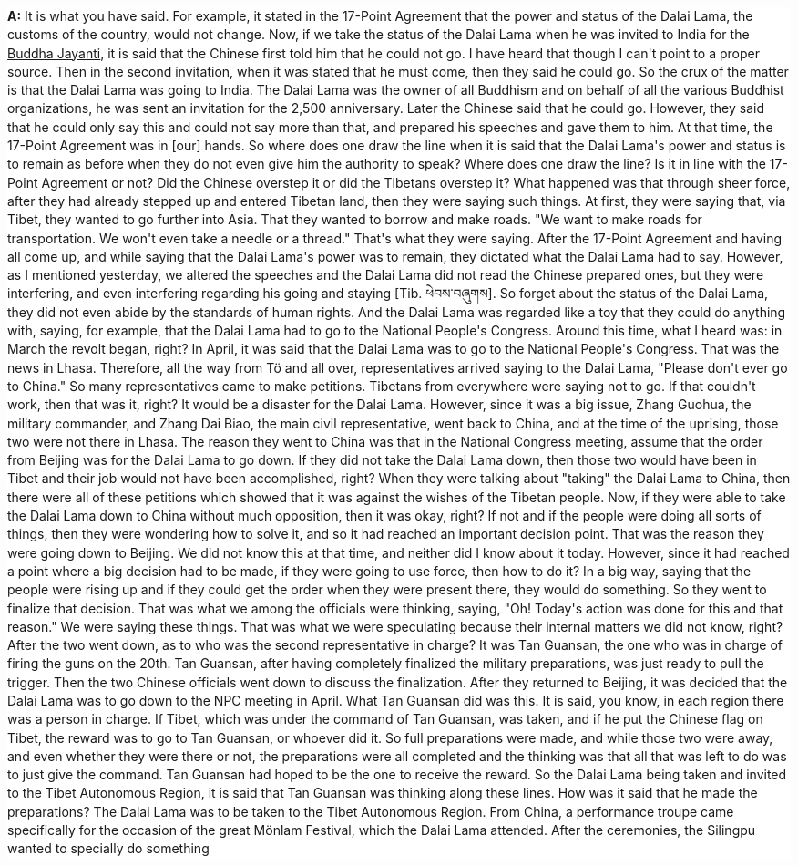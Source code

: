 **A:**  It is what you have said. For example, it stated in the 17-Point Agreement that the power and status of the Dalai Lama, the customs of the country, would not change. Now, if we take the status of the Dalai Lama when he was invited to India for the <a href="#" data-tooltip="[hind. Buddha Jayanti]** The 1956 celebration in India of the 2,500 anniversary of the death (nirvana) of the Buddha.">Buddha Jayanti</a>, it is said that the Chinese first told him that he could not go. I have heard that though I can't point to a proper source. Then in the second invitation, when it was stated that he must come, then they said he could go. So the crux of the matter is that the Dalai Lama was going to India. The Dalai Lama was the owner of all Buddhism and on behalf of all the various Buddhist organizations, he was sent an invitation for the 2,500 anniversary. Later the Chinese said that he could go. However, they said that he could only say this and could not say more than that, and prepared his speeches and gave them to him. At that time, the 17-Point Agreement was in [our] hands. So where does one draw the line when it is said that the Dalai Lama's power and status is to remain as before when they do not even give him the authority to speak? Where does one draw the line? Is it in line with the 17-Point Agreement or not? Did the Chinese overstep it or did the Tibetans overstep it? What happened was that through sheer force, after they had already stepped up and entered Tibetan land, then they were saying such things. At first, they were saying that, via Tibet, they wanted to go further into Asia. That they wanted to borrow and make roads. "We want to make roads for transportation. We won't even take a needle or a thread." That's what they were saying. After the 17-Point Agreement and having all come up, and while saying that the Dalai Lama's power was to remain, they dictated what the Dalai Lama had to say. However, as I mentioned yesterday, we altered the speeches and the Dalai Lama did not read the Chinese prepared ones, but they were interfering, and even interfering regarding his going and staying [Tib. ཕེབས་བཞུགས]. So forget about the status of the Dalai Lama, they did not even abide by the standards of human rights. And the Dalai Lama was regarded like a toy that they could do anything with, saying, for example, that the Dalai Lama had to go to the National People's Congress. Around this time, what I heard was: in March the revolt began, right? In April, it was said that the Dalai Lama was to go to the National People's Congress. That was the news in Lhasa. Therefore, all the way from Tö and all over, representatives arrived saying to the Dalai Lama, "Please don't ever go to China." So many representatives came to make petitions. Tibetans from everywhere were saying not to go. If that couldn't work, then that was it, right? It would be a disaster for the Dalai Lama. However, since it was a big issue, Zhang Guohua, the military commander, and Zhang Dai Biao, the main civil representative, went back to China, and at the time of the uprising, those two were not there in Lhasa. The reason they went to China was that in the National Congress meeting, assume that the order from Beijing was for the Dalai Lama to go down. If they did not take the Dalai Lama down, then those two would have been in Tibet and their job would not have been accomplished, right? When they were talking about "taking" the Dalai Lama to China, then there were all of these petitions which showed that it was against the wishes of the Tibetan people. Now, if they were able to take the Dalai Lama down to China without much opposition, then it was okay, right? If not and if the people were doing all sorts of things, then they were wondering how to solve it, and so it had reached an important decision point. That was the reason they were going down to Beijing. We did not know this at that time, and neither did I know about it today. However, since it had reached a point where a big decision had to be made, if they were going to use force, then how to do it? In a big way, saying that the people were rising up and if they could get the order when they were present there, they would do something. So they went to finalize that decision. That was what we among the officials were thinking, saying, "Oh! Today's action was done for this and that reason." We were saying these things. That was what we were speculating because their internal matters we did not know, right? After the two went down, as to who was the second representative in charge? It was Tan Guansan, the one who was in charge of firing the guns on the 20th. Tan Guansan, after having completely finalized the military preparations, was just ready to pull the trigger. Then the two Chinese officials went down to discuss the finalization. After they returned to Beijing, it was decided that the Dalai Lama was to go down to the NPC meeting in April. What Tan Guansan did was this. It is said, you know, in each region there was a person in charge. If Tibet, which was under the command of Tan Guansan, was taken, and if he put the Chinese flag on Tibet, the reward was to go to Tan Guansan, or whoever did it. So full preparations were made, and while those two were away, and even whether they were there or not, the preparations were all completed and the thinking was that all that was left to do was to just give the command. Tan Guansan had hoped to be the one to receive the reward. So the Dalai Lama being taken and invited to the Tibet Autonomous Region, it is said that Tan Guansan was thinking along these lines. How was it said that he made the preparations? The Dalai Lama was to be taken to the Tibet Autonomous Region. From China, a performance troupe came specifically for the occasion of the great Mönlam Festival, which the Dalai Lama attended. After the ceremonies, the Silingpu wanted to specially do something